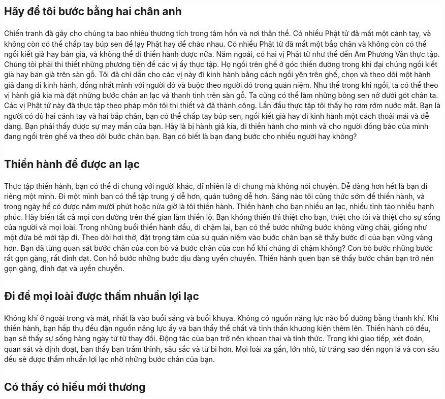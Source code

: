 ## Hãy để tôi bước bằng hai chân anh

Chiến tranh đã gây cho chúng ta bao nhiêu thương tích trong tâm hồn và nơi thân thể. Có nhiều Phật tử đã mất một cánh tay, và không còn có thể chấp tay búp sen để lạy Phật hay để chào nhau. Có nhiều Phật tử đã mất một bắp chân và không còn có thể ngồi kiết già hay bán già, và không thể đi thiền hành được nữa. Năm ngoái, có hai vị Phật tử như thế đến Am Phương Vân thực tập. Chúng tôi phải thi thiết những phương tiện để các vị ấy thực tập. Họ ngồi trên ghế ở góc thiền đường trong khi đại chúng ngồi kiết già hay bán già trên sàn gỗ. Tôi đã chỉ dẫn cho các vị này đi kinh hành bằng cách ngồi yên trên ghế, chọn và theo dõi một hành giả đang đi kinh hành, đồng nhắt mình với người đó và buộc theo người đó trong quán niệm. Nhu thế trong khi ngồi, ta có thể theo vị hành giả kia mà đặt những bước chân an lạc và thanh tinh trên sàn gỗ. Ta cũng có thể làm những bông sen nở dưới gót chân ta. Các vị Phật tử này đã thực tập theo pháp môn tôi thi thiết và đã thành công. Lần đầu thực tập tôi thấy họ rơm rớm nước mắt. Bạn là người có đủ hai cánh tay và hai bắp chân, bạn có thể chấp tay búp sen, ngồi kiết già hay đi kinh hành một cách thoải mái và dễ dàng. Bạn phải thấy được sự may mắn của bạn. Hãy là bị hành giả kia, đi thiền hành cho mình và cho người đồng bào của mình đang ngồi trên ghế và theo dõi bước chân bạn. Bạn có biết là bạn đang bước cho nhiều người hay không?

## Thiền hành để được an lạc

Thực tập thiền hành, bạn có thể đi chung với người khác, dĩ nhiên là đi chung mà không nói chuyện. Dễ dàng hơn hết là bạn đi riêng một mình. Ði một mình bạn có thể tập trung ý dễ hơn, quán tưởng dễ hơn. Sáng nào tôi cũng thức sớm để thiền hành, và trong ngày hể có được năm mười phút hoặc nửa giờ là tôi thiền hành. Thiền hành cho bạn nhiều an lạc, nhiều tỉnh táo nhiều hạnh phúc. Hãy biến tất cả mọi con đường trên thế gian làm thiền lộ. Bạn không thiền thì thiệt cho bạn, thiệt cho tôi và thiệt cho sự sống của người và mọi loài. Trong những buổi thiền hành đầu, đi chậm lại, bạn có thể bước những bước không vững chãi, giống như một đứa bé mới tập đi. Theo dõi hơi thở, đặt trọng tâm của sự quán niệm vào bước chân bạn sẽ thấy bước đi của bạn vững vàng hơn. Bạn đã từng quan sát bước chân của con bò và bước chân của con hổ khi chúng đi chậm không? Con bò bước những bước rất gọn gàng, rất đỉnh đạt. Con hổ bước những bước dịu dàng uyển chuyển. Thiền hành quen bạn sẽ thấy bước chân bạn trở nên gọn gàng, đỉnh đạt và uyển chuyển.

## Ði để mọi loài được thấm nhuần lợi lạc

Không khí ở ngoài trong và mát, nhất là vào buổi sáng và buổi khuya. Không có nguồn năng lực nào bổ dưỡng bằng thanh khí. Khi thiền hành, bạn hấp thụ đều đặn nguồn năng lực ấy và bạn thấy thể chất và tinh thần khương kiện thêm lên. Thiền hành có đều, bạn sẽ thấy sự sống hàng ngày từ từ thay đổi. Ðộng tác của bạn trở nên khoan thai và tỉnh thức. Trong khi giao tiếp, xét đoán, quan sát và định đoạt, bạn thấy bạn trầm thỉnh, sâu sắc và từ bi hơn. Mọi loài xa gần, lớn nhỏ, từ trăng sao đến ngọn lá và con sâu đều sẽ được thấm nhuần lợi lạc nhờ những bước chân của bạn.

## Có thấy có hiểu mới thương
